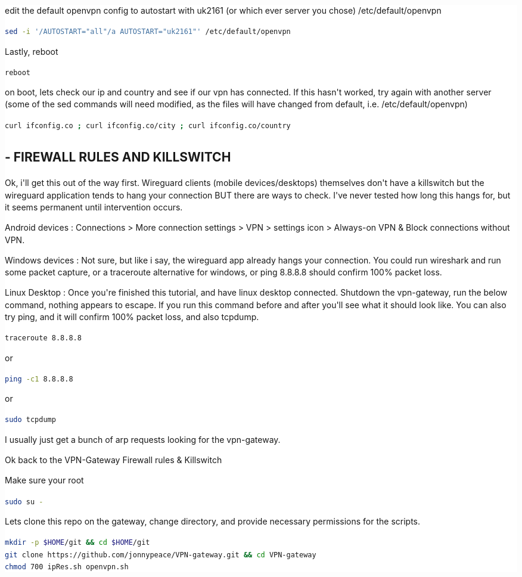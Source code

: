 ```bash
```
edit the default openvpn config to autostart with uk2161 (or which ever server you chose) /etc/default/openvpn
```bash
sed -i '/AUTOSTART="all"/a AUTOSTART="uk2161"' /etc/default/openvpn
```
Lastly, reboot
```bash
reboot
```
on boot, lets check our ip and country and see if our vpn has connected. If this hasn't worked, try again with another server (some of the sed commands will need modified, as the files will have changed from default, i.e. /etc/default/openvpn)
```bash
curl ifconfig.co ; curl ifconfig.co/city ; curl ifconfig.co/country
```

## - FIREWALL RULES AND KILLSWITCH

Ok, i'll get this out of the way first. Wireguard clients (mobile devices/desktops) themselves don't have a killswitch but the wireguard application tends to hang your connection BUT there are ways to check. I've never tested how long this hangs for, but it seems permanent until intervention occurs.

Android devices : Connections > More connection settings > VPN > settings icon > Always-on VPN & Block connections without VPN.

Windows devices : Not sure, but like i say, the wireguard app already hangs your connection. You could run wireshark and run some packet capture, or a traceroute alternative for windows, or ping 8.8.8.8 should confirm 100% packet loss.

Linux Desktop : Once you're finished this tutorial, and have linux desktop connected. Shutdown the vpn-gateway, run the below command, nothing appears to escape. If you run this command before and after you'll see what it should look like. You can also try ping, and it will confirm 100% packet loss, and also tcpdump.
```bash
traceroute 8.8.8.8
```
or
```bash
ping -c1 8.8.8.8
```
or
```bash
sudo tcpdump
```
I usually just get a bunch of arp requests looking for the vpn-gateway.

Ok back to the VPN-Gateway Firewall rules & Killswitch

Make sure your root
```bash
sudo su -
```
Lets clone this repo on the gateway, change directory, and provide necessary permissions for the scripts.
```bash
mkdir -p $HOME/git && cd $HOME/git
git clone https://github.com/jonnypeace/VPN-gateway.git && cd VPN-gateway
chmod 700 ipRes.sh openvpn.sh
```
